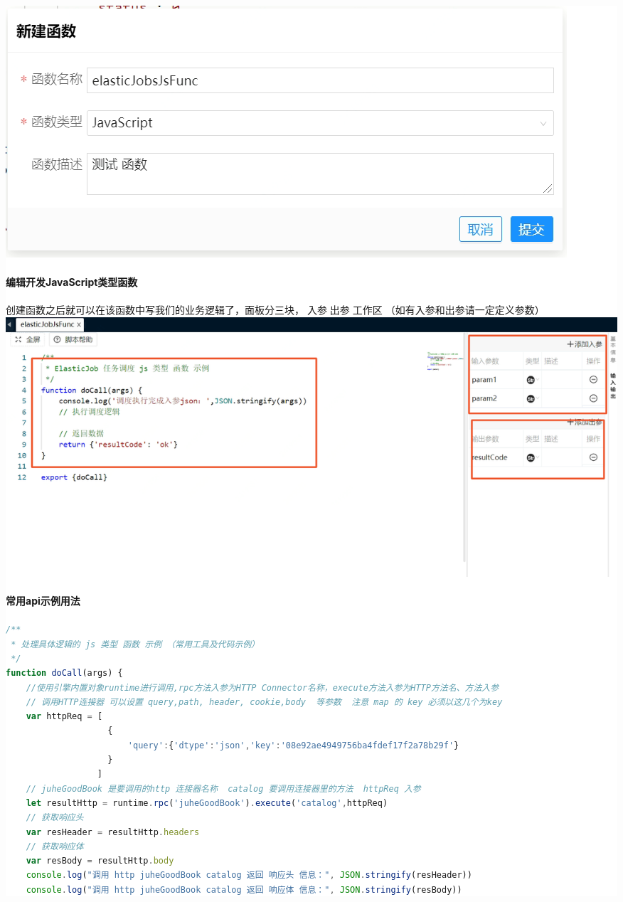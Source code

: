 ![新建js函数](../../../../image/Starlink/Demo/新建js函数.png)
#### 编辑开发JavaScript类型函数
创建函数之后就可以在该函数中写我们的业务逻辑了，面板分三块， 入参 出参 工作区 （如有入参和出参请一定定义参数）
![编辑js函数](../../../../image/Starlink/Demo/编辑js函数.png)
#### 常用api示例用法
```JavaScript
/**
 * 处理具体逻辑的 js 类型 函数 示例 （常用工具及代码示例）
 */
function doCall(args) {
    //使用引擎内置对象runtime进行调用,rpc方法入参为HTTP Connector名称，execute方法入参为HTTP方法名、方法入参
    // 调用HTTP连接器 可以设置 query,path, header, cookie,body  等参数  注意 map 的 key 必须以这几个为key
    var httpReq = [
                    {
                        'query':{'dtype':'json','key':'08e92ae4949756ba4fdef17f2a78b29f'}
                    }
                  ]
    // juheGoodBook 是要调用的http 连接器名称  catalog 要调用连接器里的方法  httpReq 入参              
    let resultHttp = runtime.rpc('juheGoodBook').execute('catalog',httpReq)
    // 获取响应头
    var resHeader = resultHttp.headers
    // 获取响应体
    var resBody = resultHttp.body
    console.log("调用 http juheGoodBook catalog 返回 响应头 信息：", JSON.stringify(resHeader))
    console.log("调用 http juheGoodBook catalog 返回 响应体 信息：", JSON.stringify(resBody))

```